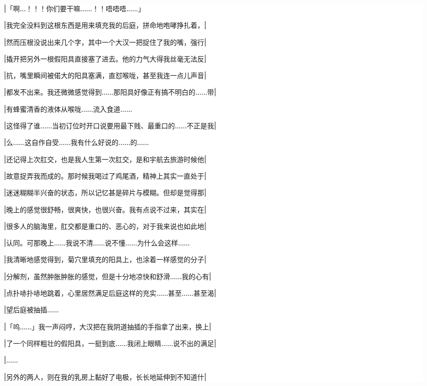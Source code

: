 |「啊…！！！你们要干嘛……！！唔唔唔……」

|我完全没料到这根东西是用来填充我的后庭，拼命地咆哮挣扎着，|

|然而压根没说出来几个字，其中一个大汉一把捉住了我的嘴，强行|

|撬开把另外一根假阳具直接塞了进去。他的力气大得我丝毫无法反|

|抗，嘴里瞬间被偌大的阳具塞满，直怼喉咙，甚至我连一点儿声音|

|都发不出来。我还微微感觉得到……那阳具好像正有搞不明白的……带|

|有蜂蜜清香的液体从喉咙……流入食道……

|这怪得了谁……当初订位时开口说要用最下贱、最重口的……不正是我|

|么……这自作自受……我有什么好说的……的……

|还记得上次肛交，也是我人生第一次肛交，是和宇航去旅游时候他|

|故意捉弄我而成的。那时候我喝过了鸡尾酒，精神上其实一直处于|

|迷迷糊糊半兴奋的状态，所以记忆甚是碎片与模糊。但却是觉得那|

|晚上的感觉很舒畅，很爽快，也很兴奋。我有点说不过来，其实在|

|很多人的脑海里，肛交都是重口的、恶心的，对于我来说也如此地|

|认同。可那晚上……我说不清……说不懂……为什么会这样……

|我清晰地感觉得到，菊穴里填充的阳具上，也涂着一样感觉的分子|

|分解剂，虽然肿胀肿胀的感觉，但是十分地凉快和舒滑……我的心有|

|点扑哧扑哧地跳着，心里居然满足后庭这样的充实……甚至……甚至渴|

|望后庭被抽插……

|「呜……」我一声闷哼，大汉把在我阴道抽插的手指拿了出来，换上|

|了一个同样粗壮的假阳具，一挺到底……我闭上眼睛……说不出的满足|

|……

|另外的两人，则在我的乳房上黏好了电极，长长地延伸到不知道什|
